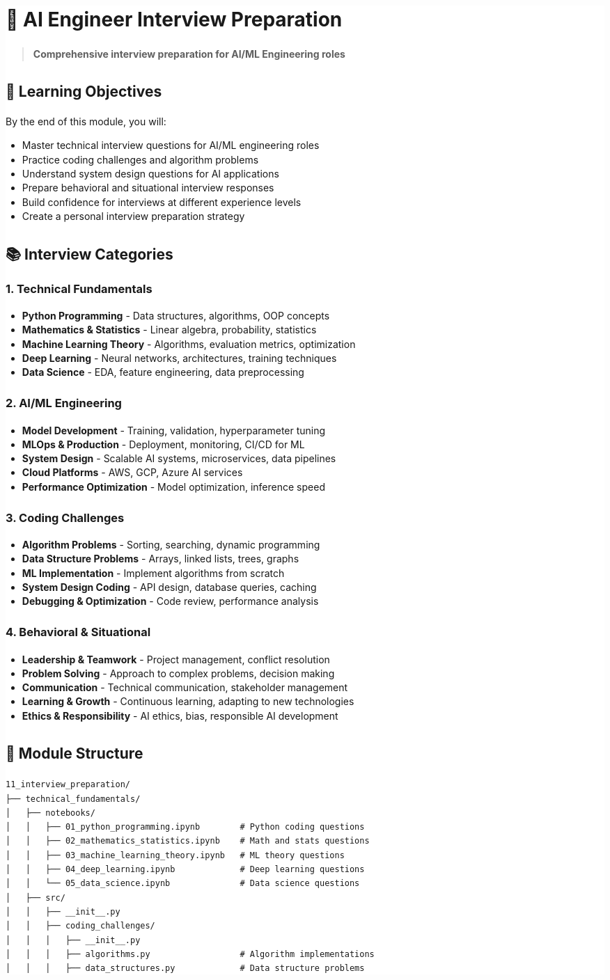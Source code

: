 # 🎯 AI Engineer Interview Preparation

> **Comprehensive interview preparation for AI/ML Engineering roles**

## 🎯 Learning Objectives

By the end of this module, you will:
- Master technical interview questions for AI/ML engineering roles
- Practice coding challenges and algorithm problems
- Understand system design questions for AI applications
- Prepare behavioral and situational interview responses
- Build confidence for interviews at different experience levels
- Create a personal interview preparation strategy

## 📚 Interview Categories

### 1. Technical Fundamentals
- **Python Programming** - Data structures, algorithms, OOP concepts
- **Mathematics & Statistics** - Linear algebra, probability, statistics
- **Machine Learning Theory** - Algorithms, evaluation metrics, optimization
- **Deep Learning** - Neural networks, architectures, training techniques
- **Data Science** - EDA, feature engineering, data preprocessing

### 2. AI/ML Engineering
- **Model Development** - Training, validation, hyperparameter tuning
- **MLOps & Production** - Deployment, monitoring, CI/CD for ML
- **System Design** - Scalable AI systems, microservices, data pipelines
- **Cloud Platforms** - AWS, GCP, Azure AI services
- **Performance Optimization** - Model optimization, inference speed

### 3. Coding Challenges
- **Algorithm Problems** - Sorting, searching, dynamic programming
- **Data Structure Problems** - Arrays, linked lists, trees, graphs
- **ML Implementation** - Implement algorithms from scratch
- **System Design Coding** - API design, database queries, caching
- **Debugging & Optimization** - Code review, performance analysis

### 4. Behavioral & Situational
- **Leadership & Teamwork** - Project management, conflict resolution
- **Problem Solving** - Approach to complex problems, decision making
- **Communication** - Technical communication, stakeholder management
- **Learning & Growth** - Continuous learning, adapting to new technologies
- **Ethics & Responsibility** - AI ethics, bias, responsible AI development

## 📁 Module Structure

```
11_interview_preparation/
├── technical_fundamentals/
│   ├── notebooks/
│   │   ├── 01_python_programming.ipynb        # Python coding questions
│   │   ├── 02_mathematics_statistics.ipynb    # Math and stats questions
│   │   ├── 03_machine_learning_theory.ipynb   # ML theory questions
│   │   ├── 04_deep_learning.ipynb             # Deep learning questions
│   │   └── 05_data_science.ipynb              # Data science questions
│   ├── src/
│   │   ├── __init__.py
│   │   ├── coding_challenges/
│   │   │   ├── __init__.py
│   │   │   ├── algorithms.py                  # Algorithm implementations
│   │   │   ├── data_structures.py             # Data structure problems
```
